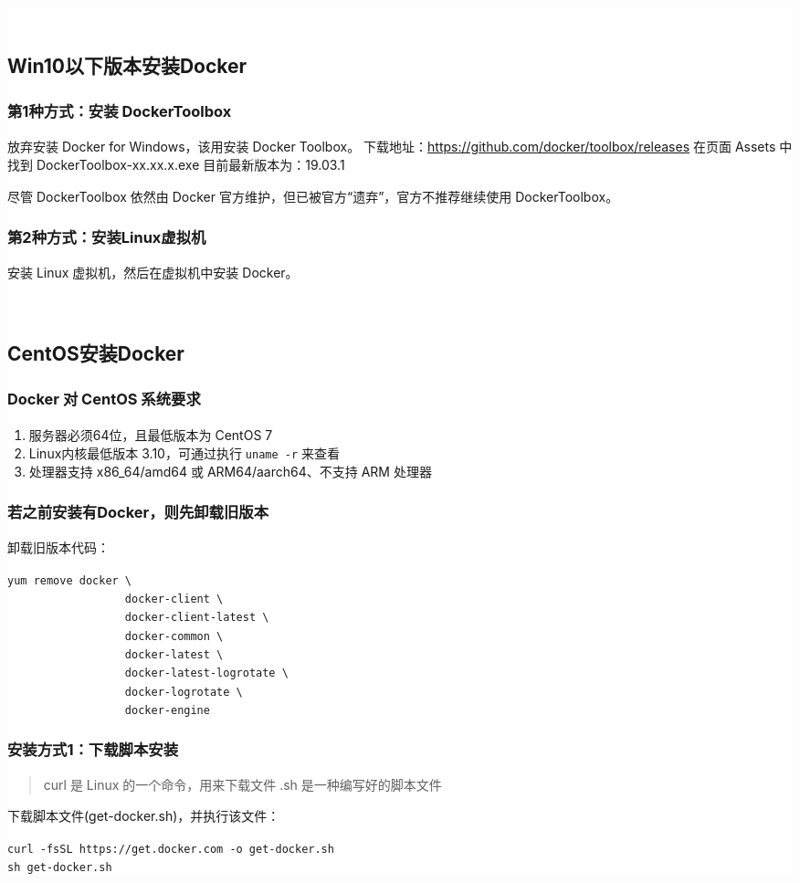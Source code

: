 
<br>

## Win10以下版本安装Docker

### 第1种方式：安装 DockerToolbox

放弃安装 Docker for Windows，该用安装 Docker Toolbox。
下载地址：https://github.com/docker/toolbox/releases  在页面 Assets 中找到 DockerToolbox-xx.xx.x.exe
目前最新版本为：19.03.1

尽管 DockerToolbox 依然由 Docker 官方维护，但已被官方“遗弃”，官方不推荐继续使用 DockerToolbox。

### 第2种方式：安装Linux虚拟机

安装 Linux 虚拟机，然后在虚拟机中安装 Docker。



<br>

## CentOS安装Docker

### Docker 对 CentOS 系统要求

1. 服务器必须64位，且最低版本为 CentOS 7
2. Linux内核最低版本 3.10，可通过执行 `uname -r` 来查看
3. 处理器支持 x86_64/amd64 或 ARM64/aarch64、不支持 ARM 处理器

### 若之前安装有Docker，则先卸载旧版本

卸载旧版本代码：

```
yum remove docker \
                  docker-client \
                  docker-client-latest \
                  docker-common \
                  docker-latest \
                  docker-latest-logrotate \
                  docker-logrotate \
                  docker-engine
```

### 安装方式1：下载脚本安装

> curl 是 Linux 的一个命令，用来下载文件
> .sh 是一种编写好的脚本文件

下载脚本文件(get-docker.sh)，并执行该文件：

```
curl -fsSL https://get.docker.com -o get-docker.sh
sh get-docker.sh
```
